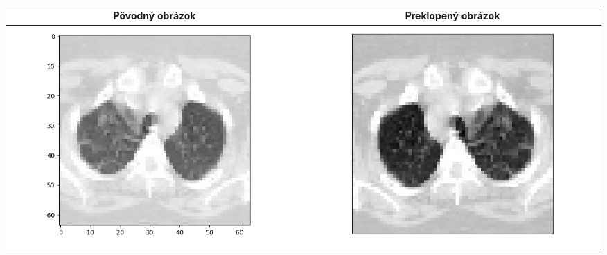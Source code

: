 Pôvodný obrázok           |  Preklopený obrázok
:-------------------------:|:-------------------------:
![](images/original_flip.png)  |  ![](images/flipped_flip.png)
